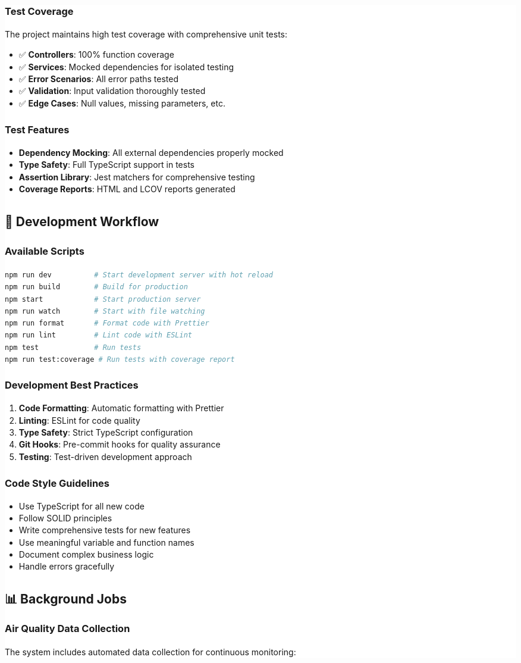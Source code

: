 ### **Test Coverage**
The project maintains high test coverage with comprehensive unit tests:

- ✅ **Controllers**: 100% function coverage
- ✅ **Services**: Mocked dependencies for isolated testing
- ✅ **Error Scenarios**: All error paths tested
- ✅ **Validation**: Input validation thoroughly tested
- ✅ **Edge Cases**: Null values, missing parameters, etc.

### **Test Features**
- **Dependency Mocking**: All external dependencies properly mocked
- **Type Safety**: Full TypeScript support in tests
- **Assertion Library**: Jest matchers for comprehensive testing
- **Coverage Reports**: HTML and LCOV reports generated

## 🔧 Development Workflow

### **Available Scripts**
```bash
npm run dev          # Start development server with hot reload
npm run build        # Build for production
npm start            # Start production server
npm run watch        # Start with file watching
npm run format       # Format code with Prettier
npm run lint         # Lint code with ESLint
npm test             # Run tests
npm run test:coverage # Run tests with coverage report
```

### **Development Best Practices**
1. **Code Formatting**: Automatic formatting with Prettier
2. **Linting**: ESLint for code quality
3. **Type Safety**: Strict TypeScript configuration
4. **Git Hooks**: Pre-commit hooks for quality assurance
5. **Testing**: Test-driven development approach

### **Code Style Guidelines**
- Use TypeScript for all new code
- Follow SOLID principles
- Write comprehensive tests for new features
- Use meaningful variable and function names
- Document complex business logic
- Handle errors gracefully

## 📊 Background Jobs

### **Air Quality Data Collection**
The system includes automated data collection for continuous monitoring:

